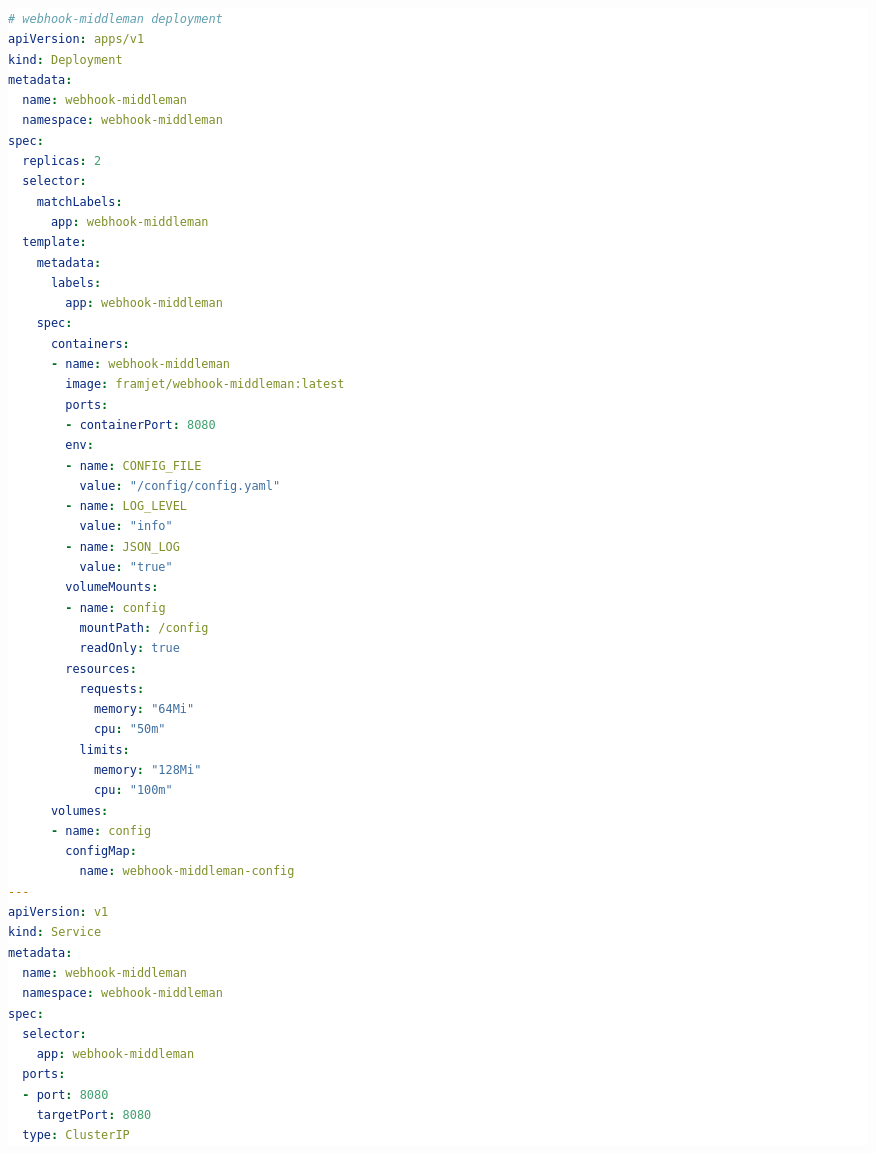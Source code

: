 ```yaml
# webhook-middleman deployment
apiVersion: apps/v1
kind: Deployment
metadata:
  name: webhook-middleman
  namespace: webhook-middleman
spec:
  replicas: 2
  selector:
    matchLabels:
      app: webhook-middleman
  template:
    metadata:
      labels:
        app: webhook-middleman
    spec:
      containers:
      - name: webhook-middleman
        image: framjet/webhook-middleman:latest
        ports:
        - containerPort: 8080
        env:
        - name: CONFIG_FILE
          value: "/config/config.yaml"
        - name: LOG_LEVEL
          value: "info"
        - name: JSON_LOG
          value: "true"
        volumeMounts:
        - name: config
          mountPath: /config
          readOnly: true
        resources:
          requests:
            memory: "64Mi"
            cpu: "50m"
          limits:
            memory: "128Mi"
            cpu: "100m"
      volumes:
      - name: config
        configMap:
          name: webhook-middleman-config
---
apiVersion: v1
kind: Service
metadata:
  name: webhook-middleman
  namespace: webhook-middleman
spec:
  selector:
    app: webhook-middleman
  ports:
  - port: 8080
    targetPort: 8080
  type: ClusterIP
```
